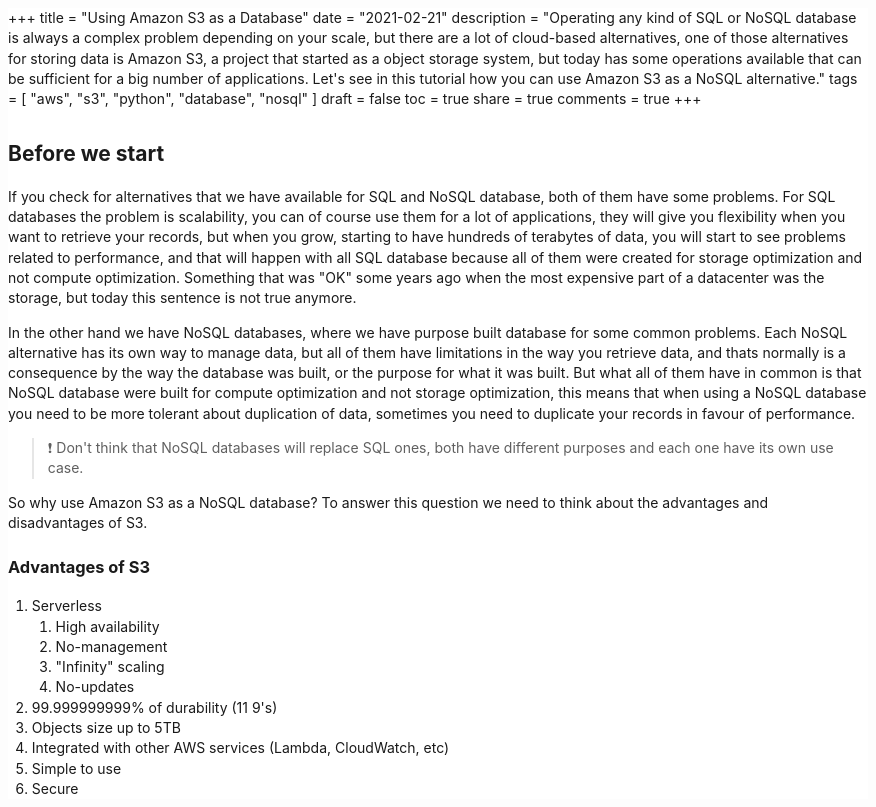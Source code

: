 +++
title = "Using Amazon S3 as a Database"
date = "2021-02-21"
description = "Operating any kind of SQL or NoSQL database is always a complex problem depending on your scale, but there are a lot of cloud-based alternatives, one of those alternatives for storing data is Amazon S3, a project that started as a object storage system, but today has some operations available that can be sufficient for a big number of applications. Let's see in this tutorial how you can use Amazon S3 as a NoSQL alternative."
tags = [
    "aws",
    "s3",
    "python",
    "database",
    "nosql"
]
draft = false
toc = true
share = true
comments = true
+++

## Before we start

If you check for alternatives that we have available for SQL and NoSQL database, both of them have some problems. For SQL databases the problem is scalability, you can of course use them for a lot of applications, they will give you flexibility when you want to retrieve your records, but when you grow, starting to have hundreds of terabytes of data, you will start to see problems related to performance, and that will happen with all SQL database because all of them were created for storage optimization and not compute optimization. Something that was "OK" some years ago when the most expensive part of a datacenter was the storage, but today this sentence is not true anymore.

In the other hand we have NoSQL databases, where we have purpose built database for some common problems. Each NoSQL alternative has its own way to manage data, but all of them have limitations in the way you retrieve data, and thats normally is a consequence by the way the database was built, or the purpose for what it was built. But what all of them have in common is that NoSQL database were built for compute optimization and not storage optimization, this means that when using a NoSQL database you need to be more tolerant about duplication of data, sometimes you need to duplicate your records in favour of performance.

> :exclamation: Don't think that NoSQL databases will replace SQL ones, both have different purposes and each one have its own use case.

So why use Amazon S3 as a NoSQL database? To answer this question we need to think about the advantages and disadvantages of S3.

### Advantages of S3

1. Serverless
    1. High availability
    1. No-management
    1. "Infinity" scaling
    1. No-updates
1. 99.999999999% of durability (11 9's)
1. Objects size up to 5TB
1. Integrated with other AWS services (Lambda, CloudWatch, etc)
1. Simple to use
1. Secure
